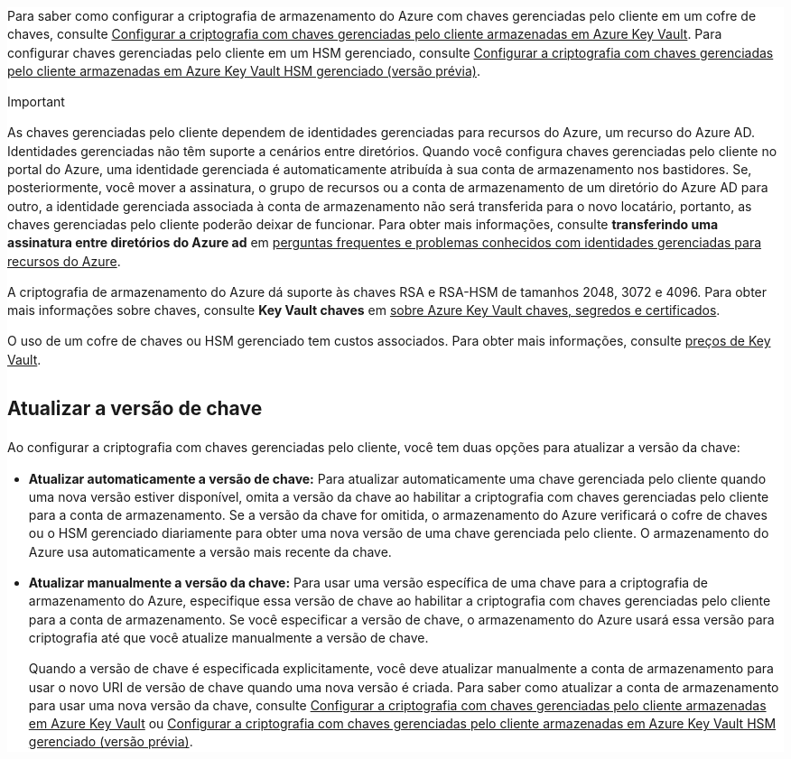 Para saber como configurar a criptografia de armazenamento do Azure com chaves gerenciadas pelo cliente em um cofre de chaves, consulte [Configurar a criptografia com chaves gerenciadas pelo cliente armazenadas em Azure Key Vault](customer-managed-keys-configure-key-vault.md). Para configurar chaves gerenciadas pelo cliente em um HSM gerenciado, consulte [Configurar a criptografia com chaves gerenciadas pelo cliente armazenadas em Azure Key Vault HSM gerenciado (versão prévia)](customer-managed-keys-configure-key-vault-hsm.md).

> [!IMPORTANT]
> As chaves gerenciadas pelo cliente dependem de identidades gerenciadas para recursos do Azure, um recurso do Azure AD. Identidades gerenciadas não têm suporte a cenários entre diretórios. Quando você configura chaves gerenciadas pelo cliente no portal do Azure, uma identidade gerenciada é automaticamente atribuída à sua conta de armazenamento nos bastidores. Se, posteriormente, você mover a assinatura, o grupo de recursos ou a conta de armazenamento de um diretório do Azure AD para outro, a identidade gerenciada associada à conta de armazenamento não será transferida para o novo locatário, portanto, as chaves gerenciadas pelo cliente poderão deixar de funcionar. Para obter mais informações, consulte **transferindo uma assinatura entre diretórios do Azure ad** em [perguntas frequentes e problemas conhecidos com identidades gerenciadas para recursos do Azure](../../active-directory/managed-identities-azure-resources/known-issues.md#transferring-a-subscription-between-azure-ad-directories).  

A criptografia de armazenamento do Azure dá suporte às chaves RSA e RSA-HSM de tamanhos 2048, 3072 e 4096. Para obter mais informações sobre chaves, consulte **Key Vault chaves** em [sobre Azure Key Vault chaves, segredos e certificados](../../key-vault/about-keys-secrets-and-certificates.md#key-vault-keys).

O uso de um cofre de chaves ou HSM gerenciado tem custos associados. Para obter mais informações, consulte [preços de Key Vault](https://azure.microsoft.com/pricing/details/key-vault/).

## <a name="update-the-key-version"></a>Atualizar a versão de chave

Ao configurar a criptografia com chaves gerenciadas pelo cliente, você tem duas opções para atualizar a versão da chave:

- **Atualizar automaticamente a versão de chave:** Para atualizar automaticamente uma chave gerenciada pelo cliente quando uma nova versão estiver disponível, omita a versão da chave ao habilitar a criptografia com chaves gerenciadas pelo cliente para a conta de armazenamento. Se a versão da chave for omitida, o armazenamento do Azure verificará o cofre de chaves ou o HSM gerenciado diariamente para obter uma nova versão de uma chave gerenciada pelo cliente. O armazenamento do Azure usa automaticamente a versão mais recente da chave.
- **Atualizar manualmente a versão da chave:** Para usar uma versão específica de uma chave para a criptografia de armazenamento do Azure, especifique essa versão de chave ao habilitar a criptografia com chaves gerenciadas pelo cliente para a conta de armazenamento. Se você especificar a versão de chave, o armazenamento do Azure usará essa versão para criptografia até que você atualize manualmente a versão de chave.

    Quando a versão de chave é especificada explicitamente, você deve atualizar manualmente a conta de armazenamento para usar o novo URI de versão de chave quando uma nova versão é criada. Para saber como atualizar a conta de armazenamento para usar uma nova versão da chave, consulte [Configurar a criptografia com chaves gerenciadas pelo cliente armazenadas em Azure Key Vault](customer-managed-keys-configure-key-vault.md) ou [Configurar a criptografia com chaves gerenciadas pelo cliente armazenadas em Azure Key Vault HSM gerenciado (versão prévia)](customer-managed-keys-configure-key-vault-hsm.md).
